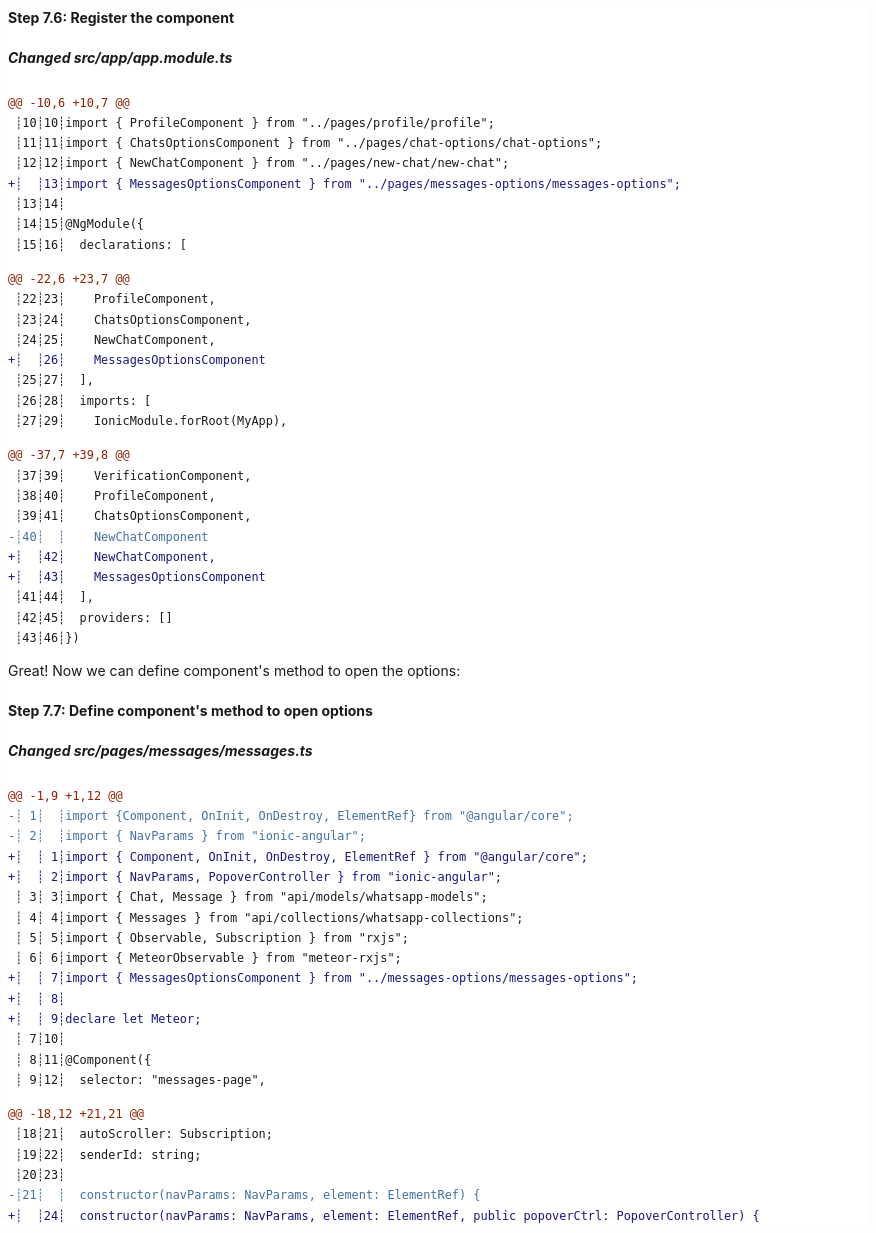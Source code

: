 [{]: <helper> (diff_step 7.6)
#### Step 7.6: Register the component

##### Changed src/app/app.module.ts
```diff
@@ -10,6 +10,7 @@
 ┊10┊10┊import { ProfileComponent } from "../pages/profile/profile";
 ┊11┊11┊import { ChatsOptionsComponent } from "../pages/chat-options/chat-options";
 ┊12┊12┊import { NewChatComponent } from "../pages/new-chat/new-chat";
+┊  ┊13┊import { MessagesOptionsComponent } from "../pages/messages-options/messages-options";
 ┊13┊14┊
 ┊14┊15┊@NgModule({
 ┊15┊16┊  declarations: [
```
```diff
@@ -22,6 +23,7 @@
 ┊22┊23┊    ProfileComponent,
 ┊23┊24┊    ChatsOptionsComponent,
 ┊24┊25┊    NewChatComponent,
+┊  ┊26┊    MessagesOptionsComponent
 ┊25┊27┊  ],
 ┊26┊28┊  imports: [
 ┊27┊29┊    IonicModule.forRoot(MyApp),
```
```diff
@@ -37,7 +39,8 @@
 ┊37┊39┊    VerificationComponent,
 ┊38┊40┊    ProfileComponent,
 ┊39┊41┊    ChatsOptionsComponent,
-┊40┊  ┊    NewChatComponent
+┊  ┊42┊    NewChatComponent,
+┊  ┊43┊    MessagesOptionsComponent
 ┊41┊44┊  ],
 ┊42┊45┊  providers: []
 ┊43┊46┊})
```
[}]: #

Great! Now we can define component's method to open the options:

[{]: <helper> (diff_step 7.7)
#### Step 7.7: Define component's method to open options

##### Changed src/pages/messages/messages.ts
```diff
@@ -1,9 +1,12 @@
-┊ 1┊  ┊import {Component, OnInit, OnDestroy, ElementRef} from "@angular/core";
-┊ 2┊  ┊import { NavParams } from "ionic-angular";
+┊  ┊ 1┊import { Component, OnInit, OnDestroy, ElementRef } from "@angular/core";
+┊  ┊ 2┊import { NavParams, PopoverController } from "ionic-angular";
 ┊ 3┊ 3┊import { Chat, Message } from "api/models/whatsapp-models";
 ┊ 4┊ 4┊import { Messages } from "api/collections/whatsapp-collections";
 ┊ 5┊ 5┊import { Observable, Subscription } from "rxjs";
 ┊ 6┊ 6┊import { MeteorObservable } from "meteor-rxjs";
+┊  ┊ 7┊import { MessagesOptionsComponent } from "../messages-options/messages-options";
+┊  ┊ 8┊
+┊  ┊ 9┊declare let Meteor;
 ┊ 7┊10┊
 ┊ 8┊11┊@Component({
 ┊ 9┊12┊  selector: "messages-page",
```
```diff
@@ -18,12 +21,21 @@
 ┊18┊21┊  autoScroller: Subscription;
 ┊19┊22┊  senderId: string;
 ┊20┊23┊
-┊21┊  ┊  constructor(navParams: NavParams, element: ElementRef) {
+┊  ┊24┊  constructor(navParams: NavParams, element: ElementRef, public popoverCtrl: PopoverController) {
```

[{]: <region> (header)
[{]: <region> (body)
[{]: <helper> (diff_step 7.2)
[{]: <helper> (diff_step 7.3)
[{]: <helper> (diff_step 7.4)
[{]: <helper> (diff_step 7.5)
[{]: <helper> (diff_step 7.8)
[{]: <helper> (diff_step 7.9)
[{]: <helper> (diff_step 7.11)
[{]: <helper> (diff_step 7.12)
[{]: <helper> (diff_step 7.14 api/typings.d.ts)
[{]: <helper> (diff_step 7.15)
[{]: <helper> (diff_step 7.16)
[{]: <helper> (diff_step 7.17)
[{]: <helper> (diff_step 7.18)
[{]: <helper> (diff_step 7.19)
[{]: <region> (footer)
[{]: <helper> (nav_step)